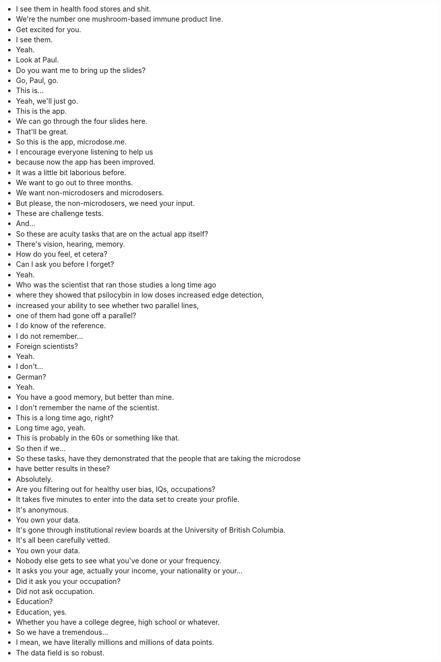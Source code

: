 *  I see them in health food stores and shit.
*  We're the number one mushroom-based immune product line.
*  Get excited for you.
*  I see them.
*  Yeah.
*  Look at Paul.
*  Do you want me to bring up the slides?
*  Go, Paul, go.
*  This is...
*  Yeah, we'll just go.
*  This is the app.
*  We can go through the four slides here.
*  That'll be great.
*  So this is the app, microdose.me.
*  I encourage everyone listening to help us
*  because now the app has been improved.
*  It was a little bit laborious before.
*  We want to go out to three months.
*  We want non-microdosers and microdosers.
*  But please, the non-microdosers, we need your input.
*  These are challenge tests.
*  And...
*  So these are acuity tasks that are on the actual app itself?
*  There's vision, hearing, memory.
*  How do you feel, et cetera?
*  Can I ask you before I forget?
*  Yeah.
*  Who was the scientist that ran those studies a long time ago
*  where they showed that psilocybin in low doses increased edge detection,
*  increased your ability to see whether two parallel lines,
*  one of them had gone off a parallel?
*  I do know of the reference.
*  I do not remember...
*  Foreign scientists?
*  Yeah.
*  I don't...
*  German?
*  Yeah.
*  You have a good memory, but better than mine.
*  I don't remember the name of the scientist.
*  This is a long time ago, right?
*  Long time ago, yeah.
*  This is probably in the 60s or something like that.
*  So then if we...
*  So these tasks, have they demonstrated that the people that are taking the microdose
*  have better results in these?
*  Absolutely.
*  Are you filtering out for healthy user bias, IQs, occupations?
*  It takes five minutes to enter into the data set to create your profile.
*  It's anonymous.
*  You own your data.
*  It's gone through institutional review boards at the University of British Columbia.
*  It's all been carefully vetted.
*  You own your data.
*  Nobody else gets to see what you've done or your frequency.
*  It asks you your age, actually your income, your nationality or your...
*  Did it ask you your occupation?
*  Did not ask occupation.
*  Education?
*  Education, yes.
*  Whether you have a college degree, high school or whatever.
*  So we have a tremendous...
*  I mean, we have literally millions and millions of data points.
*  The data field is so robust.